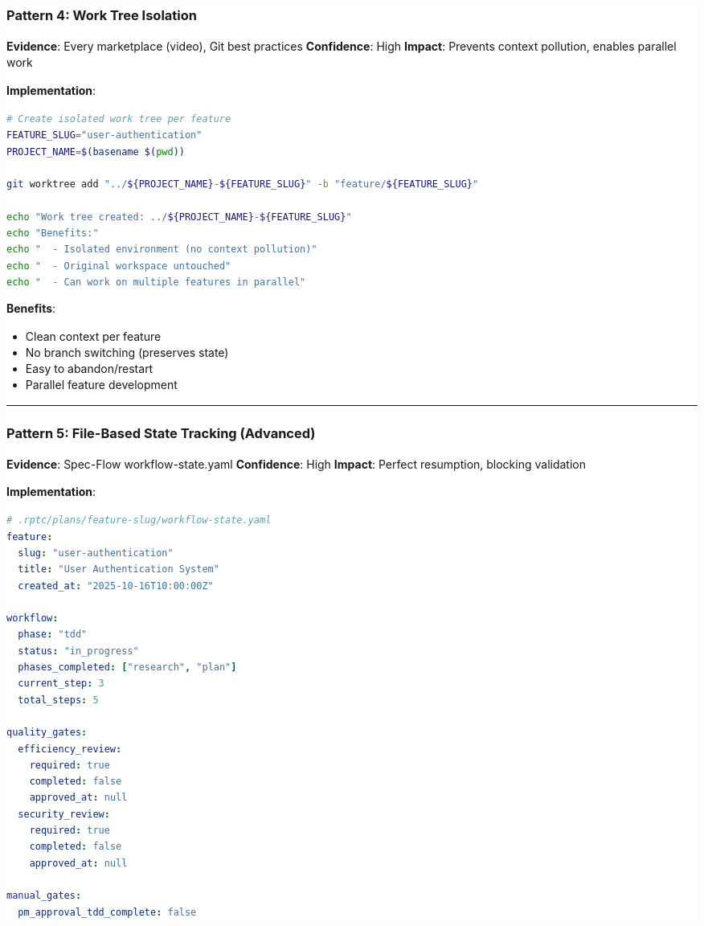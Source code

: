 
### Pattern 4: Work Tree Isolation

**Evidence**: Every marketplace (video), Git best practices
**Confidence**: High
**Impact**: Prevents context pollution, enables parallel work

**Implementation**:
```bash
# Create isolated work tree per feature
FEATURE_SLUG="user-authentication"
PROJECT_NAME=$(basename $(pwd))

git worktree add "../${PROJECT_NAME}-${FEATURE_SLUG}" -b "feature/${FEATURE_SLUG}"

echo "Work tree created: ../${PROJECT_NAME}-${FEATURE_SLUG}"
echo "Benefits:"
echo "  - Isolated environment (no context pollution)"
echo "  - Original workspace untouched"
echo "  - Can work on multiple features in parallel"
```

**Benefits**:
- Clean context per feature
- No branch switching (preserves state)
- Easy to abandon/restart
- Parallel feature development

---

### Pattern 5: File-Based State Tracking (Advanced)

**Evidence**: Spec-Flow workflow-state.yaml
**Confidence**: High
**Impact**: Perfect resumption, blocking validation

**Implementation**:
```yaml
# .rptc/plans/feature-slug/workflow-state.yaml
feature:
  slug: "user-authentication"
  title: "User Authentication System"
  created_at: "2025-10-16T10:00:00Z"

workflow:
  phase: "tdd"
  status: "in_progress"
  phases_completed: ["research", "plan"]
  current_step: 3
  total_steps: 5

quality_gates:
  efficiency_review:
    required: true
    completed: false
    approved_at: null
  security_review:
    required: true
    completed: false
    approved_at: null

manual_gates:
  pm_approval_tdd_complete: false
```
